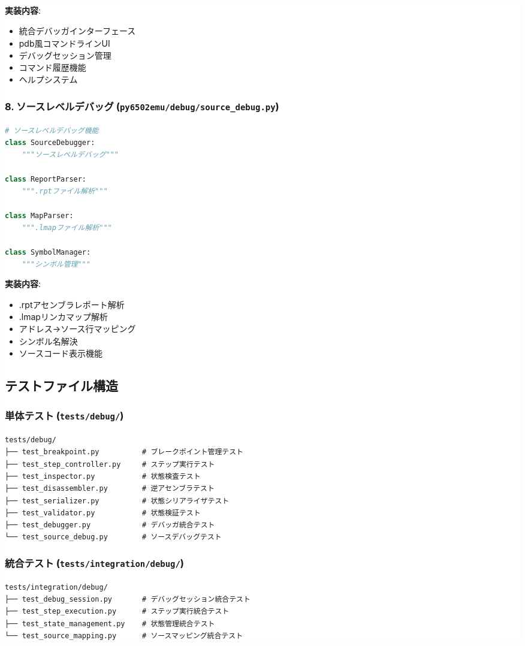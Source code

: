 **実装内容**:
- 統合デバッガインターフェース
- pdb風コマンドラインUI
- デバッグセッション管理
- コマンド履歴機能
- ヘルプシステム

### 8. ソースレベルデバッグ (`py6502emu/debug/source_debug.py`)

```python
# ソースレベルデバッグ機能
class SourceDebugger:
    """ソースレベルデバッグ"""
    
class ReportParser:
    """.rptファイル解析"""
    
class MapParser:
    """.lmapファイル解析"""
    
class SymbolManager:
    """シンボル管理"""
```

**実装内容**:
- .rptアセンブラレポート解析
- .lmapリンカマップ解析
- アドレス→ソース行マッピング
- シンボル名解決
- ソースコード表示機能

## テストファイル構造

### 単体テスト (`tests/debug/`)

```
tests/debug/
├── test_breakpoint.py          # ブレークポイント管理テスト
├── test_step_controller.py     # ステップ実行テスト
├── test_inspector.py           # 状態検査テスト
├── test_disassembler.py        # 逆アセンブラテスト
├── test_serializer.py          # 状態シリアライザテスト
├── test_validator.py           # 状態検証テスト
├── test_debugger.py            # デバッガ統合テスト
└── test_source_debug.py        # ソースデバッグテスト
```

### 統合テスト (`tests/integration/debug/`)

```
tests/integration/debug/
├── test_debug_session.py       # デバッグセッション統合テスト
├── test_step_execution.py      # ステップ実行統合テスト
├── test_state_management.py    # 状態管理統合テスト
└── test_source_mapping.py      # ソースマッピング統合テスト
```
